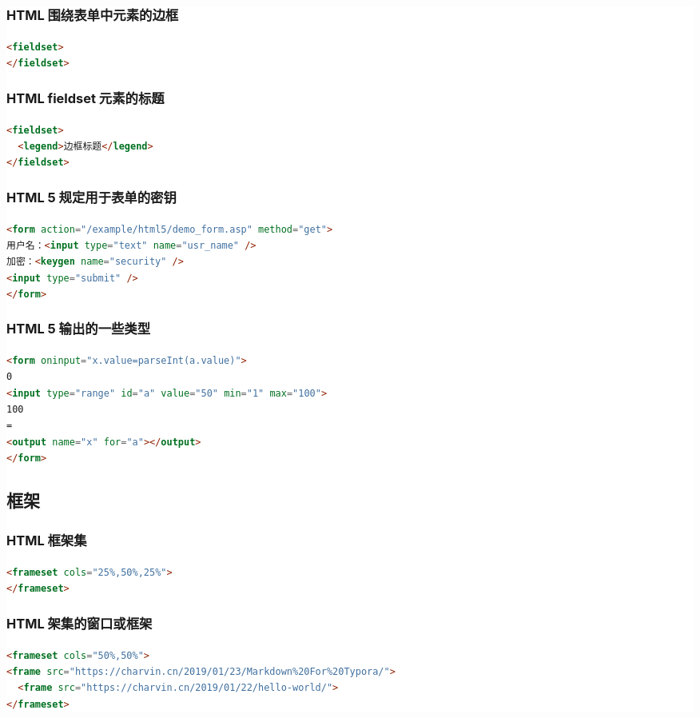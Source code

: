 ### HTML 围绕表单中元素的边框

```html
<fieldset>
</fieldset>
```

### HTML fieldset 元素的标题

```html
<fieldset>
  <legend>边框标题</legend>
</fieldset>
```

### HTML 5 规定用于表单的密钥

```html
<form action="/example/html5/demo_form.asp" method="get">
用户名：<input type="text" name="usr_name" />
加密：<keygen name="security" />
<input type="submit" />
</form>
```

### HTML 5 输出的一些类型

```html
<form oninput="x.value=parseInt(a.value)">
0
<input type="range" id="a" value="50" min="1" max="100">
100
=
<output name="x" for="a"></output>
</form>
```

## 框架

### HTML 框架集

```html
<frameset cols="25%,50%,25%">
</frameset>
```

### HTML 架集的窗口或框架

```html
<frameset cols="50%,50%">
<frame src="https://charvin.cn/2019/01/23/Markdown%20For%20Typora/">
  <frame src="https://charvin.cn/2019/01/22/hello-world/">
</frameset>
```
